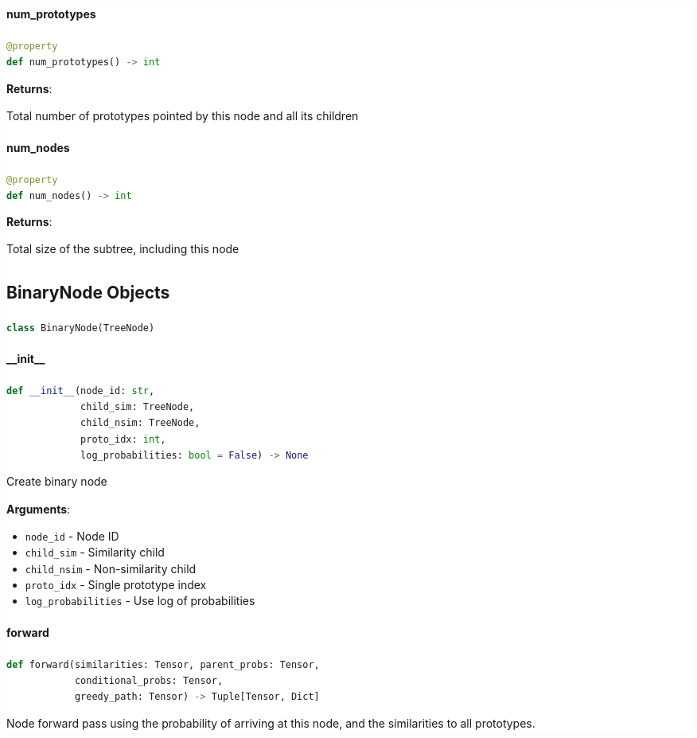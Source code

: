 #### num\_prototypes

```python
@property
def num_prototypes() -> int
```

**Returns**:

  Total number of prototypes pointed by this node and all its children

#### num\_nodes

```python
@property
def num_nodes() -> int
```

**Returns**:

  Total size of the subtree, including this node

## BinaryNode Objects

```python
class BinaryNode(TreeNode)
```

#### \_\_init\_\_

```python
def __init__(node_id: str,
             child_sim: TreeNode,
             child_nsim: TreeNode,
             proto_idx: int,
             log_probabilities: bool = False) -> None
```

Create binary node

**Arguments**:

- `node_id` - Node ID
- `child_sim` - Similarity child
- `child_nsim` - Non-similarity child
- `proto_idx` - Single prototype index
- `log_probabilities` - Use log of probabilities

#### forward

```python
def forward(similarities: Tensor, parent_probs: Tensor,
            conditional_probs: Tensor,
            greedy_path: Tensor) -> Tuple[Tensor, Dict]
```

Node forward pass using the probability of arriving at this node,
and the similarities to all prototypes.
